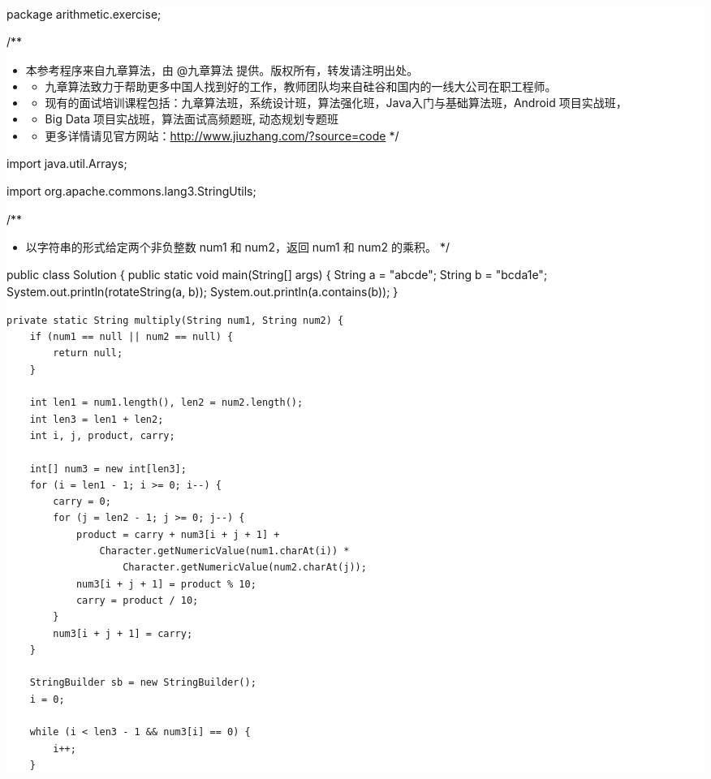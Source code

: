 


package arithmetic.exercise;

/**
 * 本参考程序来自九章算法，由 @九章算法 提供。版权所有，转发请注明出处。
 * - 九章算法致力于帮助更多中国人找到好的工作，教师团队均来自硅谷和国内的一线大公司在职工程师。
 * - 现有的面试培训课程包括：九章算法班，系统设计班，算法强化班，Java入门与基础算法班，Android 项目实战班，
 * - Big Data 项目实战班，算法面试高频题班, 动态规划专题班
 * - 更多详情请见官方网站：http://www.jiuzhang.com/?source=code
 */

import java.util.Arrays;

import org.apache.commons.lang3.StringUtils;

/**
 * 以字符串的形式给定两个非负整数 num1 和 num2，返回 num1 和 num2 的乘积。
 */

public class Solution {
    public static void main(String[] args) {
        String a = "abcde";
        String b = "bcda1e";
        System.out.println(rotateString(a, b));
        System.out.println(a.contains(b));
    }

    private static String multiply(String num1, String num2) {
        if (num1 == null || num2 == null) {
            return null;
        }

        int len1 = num1.length(), len2 = num2.length();
        int len3 = len1 + len2;
        int i, j, product, carry;

        int[] num3 = new int[len3];
        for (i = len1 - 1; i >= 0; i--) {
            carry = 0;
            for (j = len2 - 1; j >= 0; j--) {
                product = carry + num3[i + j + 1] +
                    Character.getNumericValue(num1.charAt(i)) *
                        Character.getNumericValue(num2.charAt(j));
                num3[i + j + 1] = product % 10;
                carry = product / 10;
            }
            num3[i + j + 1] = carry;
        }

        StringBuilder sb = new StringBuilder();
        i = 0;

        while (i < len3 - 1 && num3[i] == 0) {
            i++;
        }
